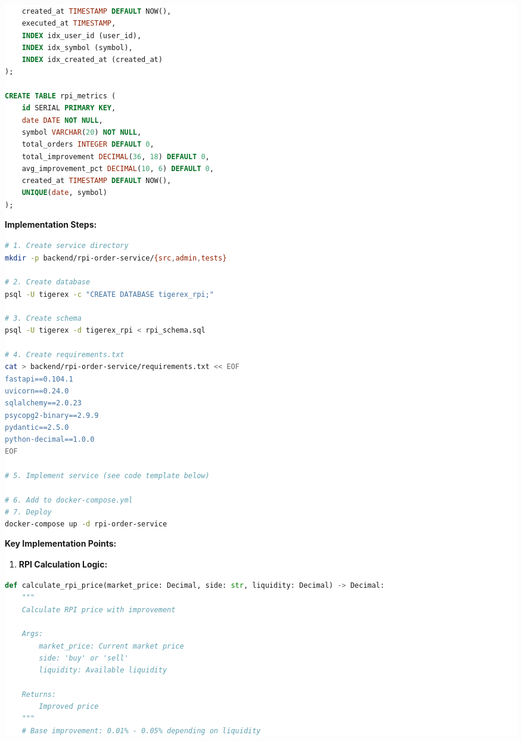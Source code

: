 ```sql
    created_at TIMESTAMP DEFAULT NOW(),
    executed_at TIMESTAMP,
    INDEX idx_user_id (user_id),
    INDEX idx_symbol (symbol),
    INDEX idx_created_at (created_at)
);

CREATE TABLE rpi_metrics (
    id SERIAL PRIMARY KEY,
    date DATE NOT NULL,
    symbol VARCHAR(20) NOT NULL,
    total_orders INTEGER DEFAULT 0,
    total_improvement DECIMAL(36, 18) DEFAULT 0,
    avg_improvement_pct DECIMAL(10, 6) DEFAULT 0,
    created_at TIMESTAMP DEFAULT NOW(),
    UNIQUE(date, symbol)
);
```

**Implementation Steps:**

```bash
# 1. Create service directory
mkdir -p backend/rpi-order-service/{src,admin,tests}

# 2. Create database
psql -U tigerex -c "CREATE DATABASE tigerex_rpi;"

# 3. Create schema
psql -U tigerex -d tigerex_rpi < rpi_schema.sql

# 4. Create requirements.txt
cat > backend/rpi-order-service/requirements.txt << EOF
fastapi==0.104.1
uvicorn==0.24.0
sqlalchemy==2.0.23
psycopg2-binary==2.9.9
pydantic==2.5.0
python-decimal==1.0.0
EOF

# 5. Implement service (see code template below)

# 6. Add to docker-compose.yml
# 7. Deploy
docker-compose up -d rpi-order-service
```

**Key Implementation Points:**

1. **RPI Calculation Logic:**
```python
def calculate_rpi_price(market_price: Decimal, side: str, liquidity: Decimal) -> Decimal:
    """
    Calculate RPI price with improvement
    
    Args:
        market_price: Current market price
        side: 'buy' or 'sell'
        liquidity: Available liquidity
    
    Returns:
        Improved price
    """
    # Base improvement: 0.01% - 0.05% depending on liquidity
```